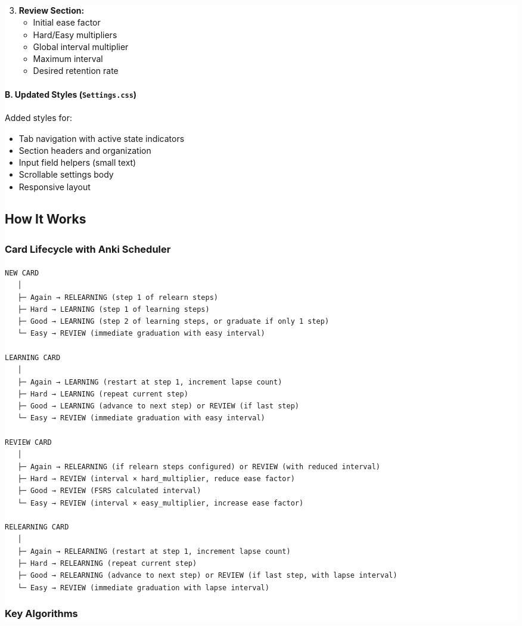   3. **Review Section:**
     - Initial ease factor
     - Hard/Easy multipliers
     - Global interval multiplier
     - Maximum interval
     - Desired retention rate

#### B. Updated Styles (`Settings.css`)

Added styles for:
- Tab navigation with active state indicators
- Section headers and organization
- Input field helpers (small text)
- Scrollable settings body
- Responsive layout

## How It Works

### Card Lifecycle with Anki Scheduler

```
NEW CARD
   │
   ├─ Again → RELEARNING (step 1 of relearn steps)
   ├─ Hard → LEARNING (step 1 of learning steps)
   ├─ Good → LEARNING (step 2 of learning steps, or graduate if only 1 step)
   └─ Easy → REVIEW (immediate graduation with easy interval)

LEARNING CARD
   │
   ├─ Again → LEARNING (restart at step 1, increment lapse count)
   ├─ Hard → LEARNING (repeat current step)
   ├─ Good → LEARNING (advance to next step) or REVIEW (if last step)
   └─ Easy → REVIEW (immediate graduation with easy interval)

REVIEW CARD
   │
   ├─ Again → RELEARNING (if relearn steps configured) or REVIEW (with reduced interval)
   ├─ Hard → REVIEW (interval × hard_multiplier, reduce ease factor)
   ├─ Good → REVIEW (FSRS calculated interval)
   └─ Easy → REVIEW (interval × easy_multiplier, increase ease factor)

RELEARNING CARD
   │
   ├─ Again → RELEARNING (restart at step 1, increment lapse count)
   ├─ Hard → RELEARNING (repeat current step)
   ├─ Good → RELEARNING (advance to next step) or REVIEW (if last step, with lapse interval)
   └─ Easy → REVIEW (immediate graduation with lapse interval)
```

### Key Algorithms
